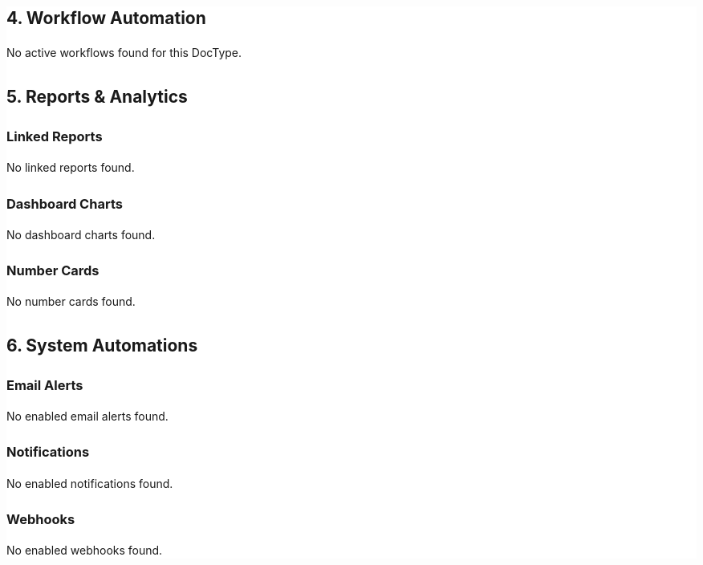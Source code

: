 


## 4. Workflow Automation
No active workflows found for this DocType.


## 5. Reports & Analytics
### Linked Reports
No linked reports found.


### Dashboard Charts
No dashboard charts found.


### Number Cards
No number cards found.


## 6. System Automations
### Email Alerts
No enabled email alerts found.


### Notifications
No enabled notifications found.


### Webhooks
No enabled webhooks found.
